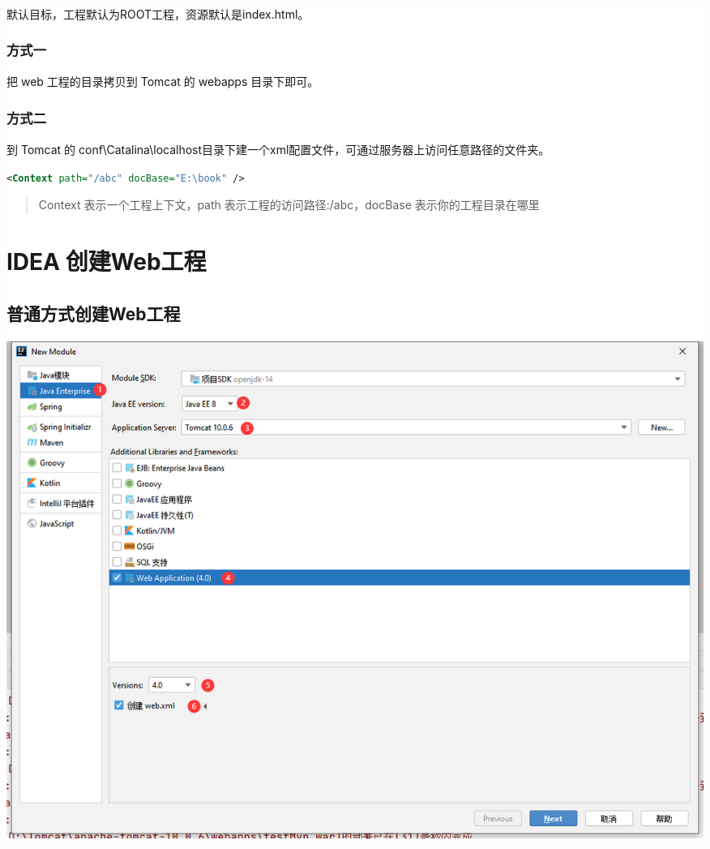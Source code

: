 默认目标，工程默认为ROOT工程，资源默认是index.html。



### 方式一

把 web 工程的目录拷贝到 Tomcat 的 webapps 目录下即可。



### 方式二

到 Tomcat 的 conf\Catalina\localhost目录下建一个xml配置文件，可通过服务器上访问任意路径的文件夹。

```xml
<Context path="/abc" docBase="E:\book" />
```

> Context 表示一个工程上下文，path 表示工程的访问路径:/abc，docBase 表示你的工程目录在哪里 



# IDEA 创建Web工程

## 普通方式创建Web工程

![20220105114621](.\images\javaWeb\20220105114621.png)

